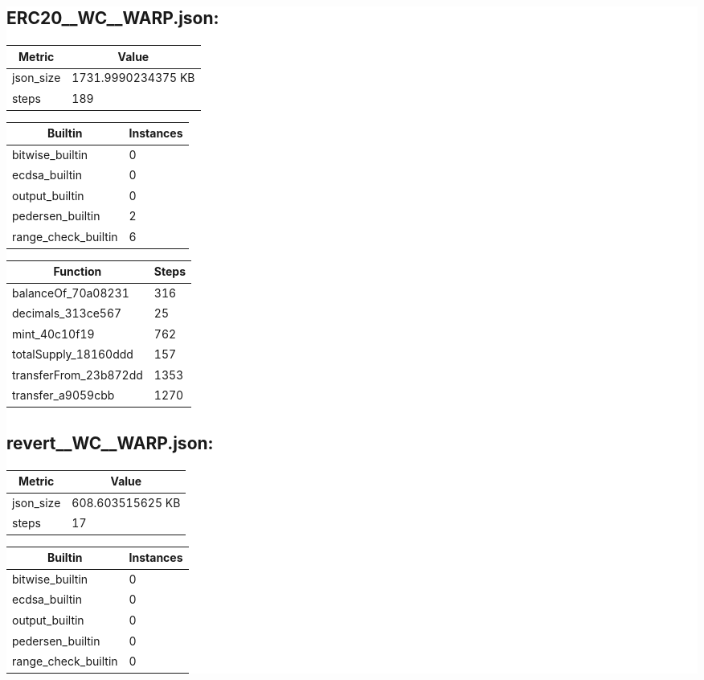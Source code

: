 ## ERC20__WC__WARP.json:

| Metric | Value |
| ----------- | ----------- |
| json_size | 1731.9990234375 KB |
| steps | 189 |

| Builtin | Instances |
| ----------- | ----------- |
| bitwise_builtin | 0 |
| ecdsa_builtin | 0 |
| output_builtin | 0 |
| pedersen_builtin | 2 |
| range_check_builtin | 6 |

| Function | Steps |
| ----------- | ----------- |
| balanceOf_70a08231 | 316 |
| decimals_313ce567 | 25 |
| mint_40c10f19 | 762 |
| totalSupply_18160ddd | 157 |
| transferFrom_23b872dd | 1353 |
| transfer_a9059cbb | 1270 |

## revert__WC__WARP.json:

| Metric | Value |
| ----------- | ----------- |
| json_size | 608.603515625 KB |
| steps | 17 |

| Builtin | Instances |
| ----------- | ----------- |
| bitwise_builtin | 0 |
| ecdsa_builtin | 0 |
| output_builtin | 0 |
| pedersen_builtin | 0 |
| range_check_builtin | 0 |
